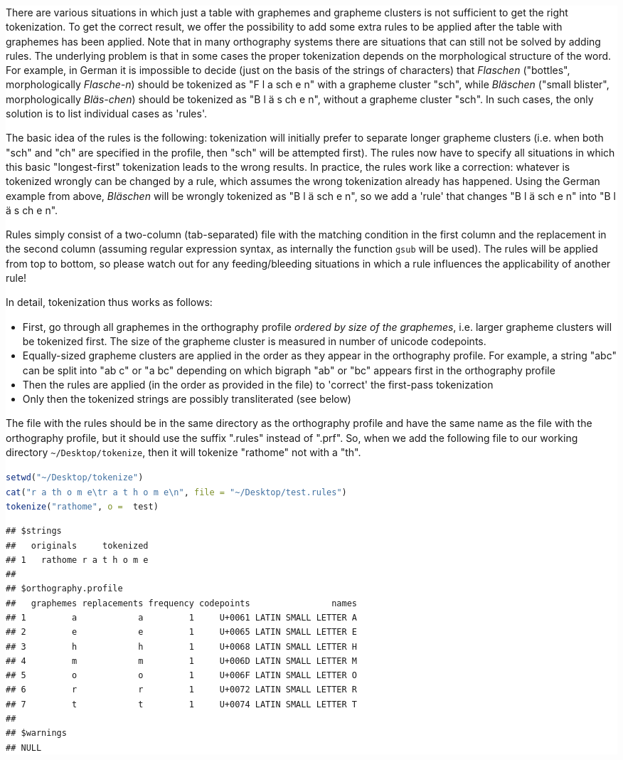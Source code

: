 There are various situations in which just a table with graphemes and grapheme clusters is not sufficient to get the right tokenization. To get the correct result, we offer the possibility to add some extra rules to be applied after the table with graphemes has been applied. Note that in many orthography systems there are situations that can still not be solved by adding rules. The underlying problem is that in some cases the proper tokenization depends on the morphological structure of the word. For example, in German it is impossible to decide (just on the basis of the strings of characters) that _Flaschen_ ("bottles", morphologically _Flasche-n_) should be tokenized as "F l a sch e n" with a grapheme cluster "sch", while _Bläschen_ ("small blister", morphologically _Bläs-chen_) should be tokenized as "B l ä s ch e n", without a grapheme cluster "sch". In such cases, the only solution is to list individual cases as 'rules'.

The basic idea of the rules is the following: tokenization will initially prefer to separate longer grapheme clusters (i.e. when both "sch" and "ch" are specified in the profile, then "sch" will be attempted first). The rules now have to specify all situations in which this basic "longest-first" tokenization leads to the wrong results. In practice, the rules work like a correction: whatever is tokenized wrongly can be changed by a rule, which assumes the wrong tokenization already has happened. Using the German example from above, _Bläschen_ will be wrongly tokenized as "B l ä sch e n", so we add a 'rule' that changes "B l ä sch e n" into "B l ä s ch e n".

Rules simply consist of a two-column (tab-separated) file with the matching condition in the first column and the replacement in the second column (assuming regular expression syntax, as internally the function `gsub` will be used). The rules will be applied from top to bottom, so please watch out for any feeding/bleeding situations in which a rule influences the applicability of another rule!

In detail, tokenization thus works as follows:

- First, go through all graphemes in the orthography profile *ordered by size of the graphemes*, i.e. larger grapheme clusters will be tokenized first. The size of the grapheme cluster is measured in number of unicode codepoints.
- Equally-sized grapheme clusters are applied in the order as they appear in the orthography profile. For example, a string "abc" can be split into "ab c" or "a bc" depending on which bigraph "ab" or "bc" appears first in the orthography profile
- Then the rules are applied (in the order as provided in the file) to 'correct' the first-pass tokenization
- Only then the tokenized strings are possibly transliterated (see below)

The file with the rules should be in the same directory as the orthography profile and have the same name as the file with the orthography profile, but it should use the suffix ".rules" instead of ".prf". So, when we add the following file to our working directory `~/Desktop/tokenize`, then it will tokenize "rathome" not with a "th".


```r
setwd("~/Desktop/tokenize")
cat("r a th o m e\tr a t h o m e\n", file = "~/Desktop/test.rules")
tokenize("rathome", o =  test)
```


```
## $strings
##   originals     tokenized
## 1   rathome r a t h o m e
## 
## $orthography.profile
##   graphemes replacements frequency codepoints                names
## 1         a            a         1     U+0061 LATIN SMALL LETTER A
## 2         e            e         1     U+0065 LATIN SMALL LETTER E
## 3         h            h         1     U+0068 LATIN SMALL LETTER H
## 4         m            m         1     U+006D LATIN SMALL LETTER M
## 5         o            o         1     U+006F LATIN SMALL LETTER O
## 6         r            r         1     U+0072 LATIN SMALL LETTER R
## 7         t            t         1     U+0074 LATIN SMALL LETTER T
## 
## $warnings
## NULL
```
